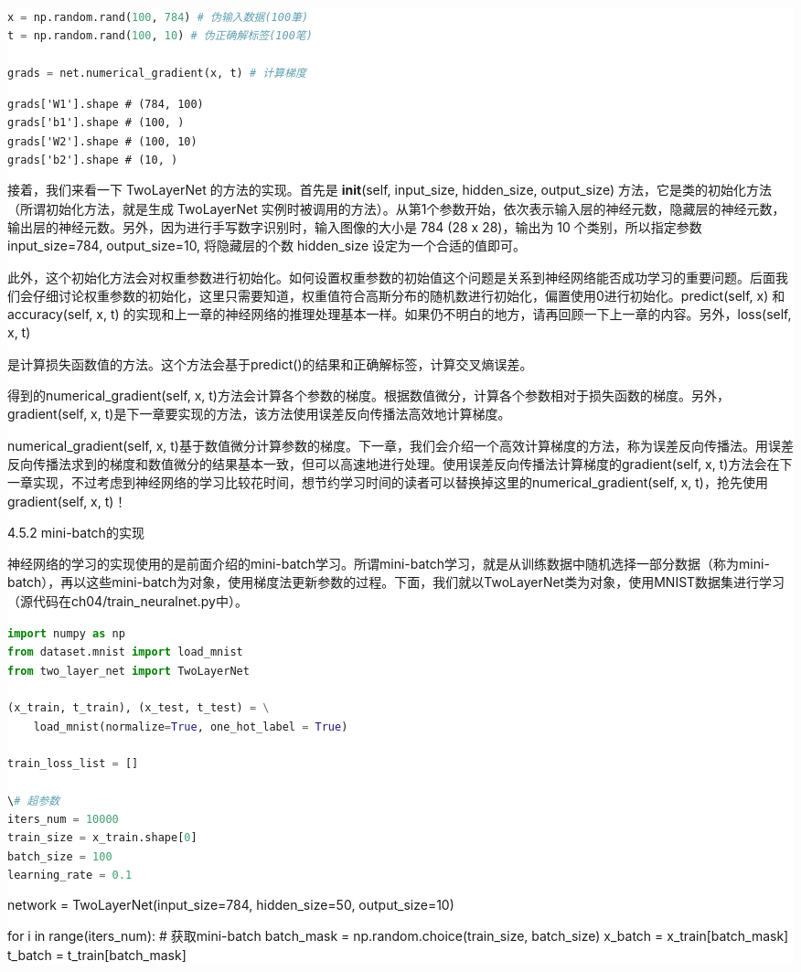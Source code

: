 ```python
x = np.random.rand(100, 784) # 伪输入数据(100筆)
t = np.random.rand(100, 10) # 伪正确解标签(100笔)

grads = net.numerical_gradient(x, t) # 计算梯度
```
```
grads['W1'].shape # (784, 100)
grads['b1'].shape # (100, )
grads['W2'].shape # (100, 10)
grads['b2'].shape # (10, )
```

接着，我们来看一下 TwoLayerNet 的方法的实现。首先是 __init__(self, input_size, hidden_size, output_size) 方法，它是类的初始化方法（所谓初始化方法，就是生成 TwoLayerNet 实例时被调用的方法）。从第1个参数开始，依次表示输入层的神经元数，隐藏层的神经元数，输出层的神经元数。另外，因为进行手写数字识别时，输入图像的大小是 784 (28 x 28)，输出为 10 个类别，所以指定参数 input_size=784, output_size=10, 将隐藏层的个数 hidden_size 设定为一个合适的值即可。

此外，这个初始化方法会对权重参数进行初始化。如何设置权重参数的初始值这个问题是关系到神经网络能否成功学习的重要问题。后面我们会仔细讨论权重参数的初始化，这里只需要知道，权重值符合高斯分布的随机数进行初始化，偏置使用0进行初始化。predict(self, x) 和 accuracy(self, x, t) 的实现和上一章的神经网络的推理处理基本一样。如果仍不明白的地方，请再回顾一下上一章的内容。另外，loss(self, x, t)


是计算损失函数值的方法。这个方法会基于predict()的结果和正确解标签，计算交叉熵误差。

得到的numerical_gradient(self, x, t)方法会计算各个参数的梯度。根据数值微分，计算各个参数相对于损失函数的梯度。另外，gradient(self, x, t)是下一章要实现的方法，该方法使用误差反向传播法高效地计算梯度。

numerical_gradient(self, x, t)基于数值微分计算参数的梯度。下一章，我们会介绍一个高效计算梯度的方法，称为误差反向传播法。用误差反向传播法求到的梯度和数值微分的结果基本一致，但可以高速地进行处理。使用误差反向传播法计算梯度的gradient(self, x, t)方法会在下一章实现，不过考虑到神经网络的学习比较花时间，想节约学习时间的读者可以替换掉这里的numerical_gradient(self, x, t)，抢先使用gradient(self, x, t)！

4.5.2 mini-batch的实现

神经网络的学习的实现使用的是前面介绍的mini-batch学习。所谓mini-batch学习，就是从训练数据中随机选择一部分数据（称为mini-batch），再以这些mini-batch为对象，使用梯度法更新参数的过程。下面，我们就以TwoLayerNet类为对象，使用MNIST数据集进行学习（源代码在ch04/train_neuralnet.py中）。

```python
import numpy as np
from dataset.mnist import load_mnist
from two_layer_net import TwoLayerNet

(x_train, t_train), (x_test, t_test) = \
    load_mnist(normalize=True, one_hot_label = True)

train_loss_list = []

\# 超参数
iters_num = 10000
train_size = x_train.shape[0]
batch_size = 100
learning_rate = 0.1
```


network = TwoLayerNet(input_size=784, hidden_size=50, output_size=10)

for i in range(iters_num):
    # 获取mini-batch
    batch_mask = np.random.choice(train_size, batch_size)
    x_batch = x_train[batch_mask]
    t_batch = t_train[batch_mask]
